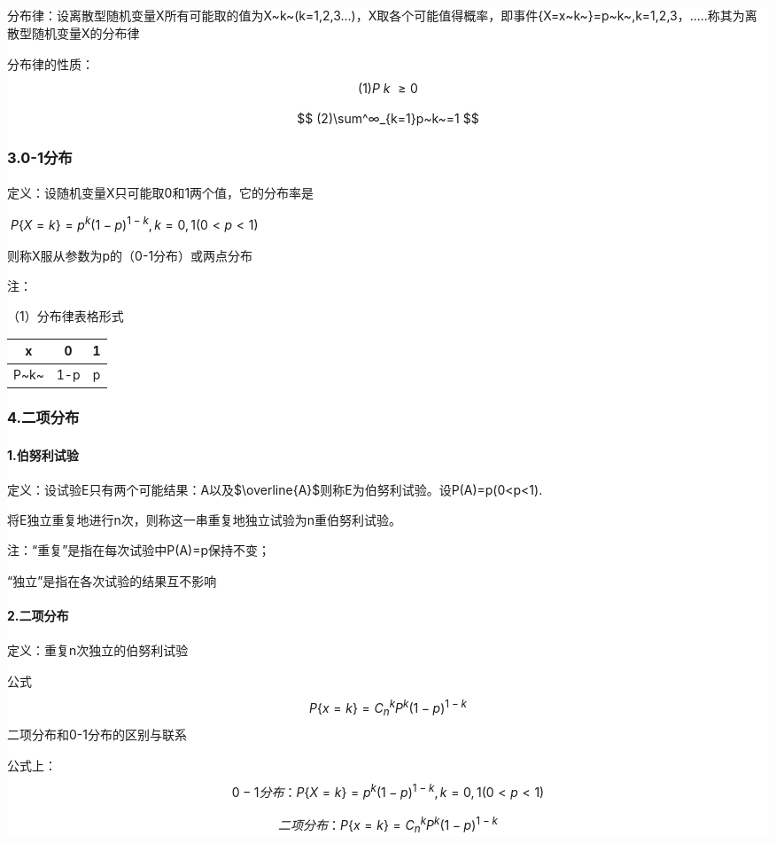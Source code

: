 分布律：设离散型随机变量X所有可能取的值为X~k~(k=1,2,3...)，X取各个可能值得概率，即事件{X=x~k~}=p~k~,k=1,2,3，.....称其为离散型随机变量X的分布律

分布律的性质：
$$
(1)P~k~\geq{0}
$$

$$
(2)\sum^∞_{k=1}p~k~=1
$$

### 3.0-1分布

定义：设随机变量X只可能取0和1两个值，它的分布率是

​             $P\{X=k\}=p^k(1-p)^{1-k},k=0,1(0<p<1)$

则称X服从参数为p的（0-1分布）或两点分布

注：

（1）分布律表格形式

|  x   |  0   |  1   |
| :--: | :--: | :--: |
| P~k~ | 1-p  |  p   |

### 4.二项分布

#### 1.伯努利试验

定义：设试验E只有两个可能结果：A以及$\overline{A}$则称E为伯努利试验。设P(A)=p(0<p<1).

将E独立重复地进行n次，则称这一串重复地独立试验为n重伯努利试验。

注：“重复”是指在每次试验中P(A)=p保持不变；

“独立”是指在各次试验的结果互不影响

#### 2.二项分布

定义：重复n次独立的伯努利试验

公式
$$
P\{x=k\}=C^{k}_{n}P^{k}(1-p)^{1-k}
$$
二项分布和0-1分布的区别与联系

公式上：
$$
0-1分布：P\{X=k\}=p^k(1-p)^{1-k},k=0,1(0<p<1)
$$

$$
二项分布：P\{x=k\}=C^{k}_{n}P^{k}(1-p)^{1-k}
$$
